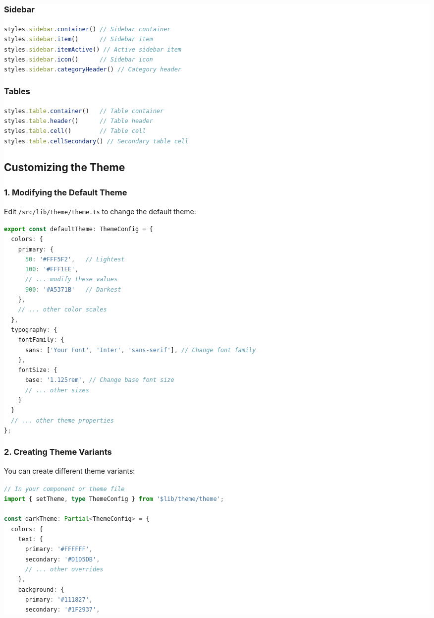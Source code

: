 ### Sidebar
```javascript
styles.sidebar.container() // Sidebar container
styles.sidebar.item()      // Sidebar item
styles.sidebar.itemActive() // Active sidebar item
styles.sidebar.icon()      // Sidebar icon
styles.sidebar.categoryHeader() // Category header
```

### Tables
```javascript
styles.table.container()   // Table container
styles.table.header()      // Table header
styles.table.cell()        // Table cell
styles.table.cellSecondary() // Secondary table cell
```

## Customizing the Theme

### 1. Modifying the Default Theme

Edit `/src/lib/theme/theme.ts` to change the default theme:

```typescript
export const defaultTheme: ThemeConfig = {
  colors: {
    primary: {
      50: '#FFF5F2',   // Lightest
      100: '#FFF1EE',
      // ... modify these values
      900: '#A5371B'   // Darkest
    },
    // ... other color scales
  },
  typography: {
    fontFamily: {
      sans: ['Your Font', 'Inter', 'sans-serif'], // Change font family
    },
    fontSize: {
      base: '1.125rem', // Change base font size
      // ... other sizes
    }
  }
  // ... other theme properties
};
```

### 2. Creating Theme Variants

You can create different theme variants:

```typescript
// In your component or theme file
import { setTheme, type ThemeConfig } from '$lib/theme/theme';

const darkTheme: Partial<ThemeConfig> = {
  colors: {
    text: {
      primary: '#FFFFFF',
      secondary: '#D1D5DB',
      // ... other overrides
    },
    background: {
      primary: '#111827',
      secondary: '#1F2937',
```